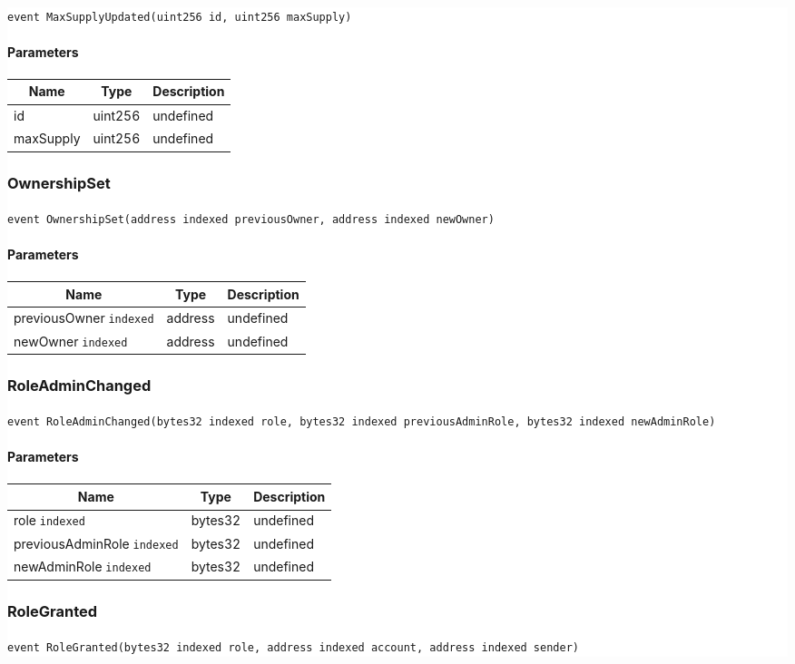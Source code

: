```solidity
event MaxSupplyUpdated(uint256 id, uint256 maxSupply)
```





#### Parameters

| Name | Type | Description |
|---|---|---|
| id  | uint256 | undefined |
| maxSupply  | uint256 | undefined |

### OwnershipSet

```solidity
event OwnershipSet(address indexed previousOwner, address indexed newOwner)
```





#### Parameters

| Name | Type | Description |
|---|---|---|
| previousOwner `indexed` | address | undefined |
| newOwner `indexed` | address | undefined |

### RoleAdminChanged

```solidity
event RoleAdminChanged(bytes32 indexed role, bytes32 indexed previousAdminRole, bytes32 indexed newAdminRole)
```





#### Parameters

| Name | Type | Description |
|---|---|---|
| role `indexed` | bytes32 | undefined |
| previousAdminRole `indexed` | bytes32 | undefined |
| newAdminRole `indexed` | bytes32 | undefined |

### RoleGranted

```solidity
event RoleGranted(bytes32 indexed role, address indexed account, address indexed sender)
```
